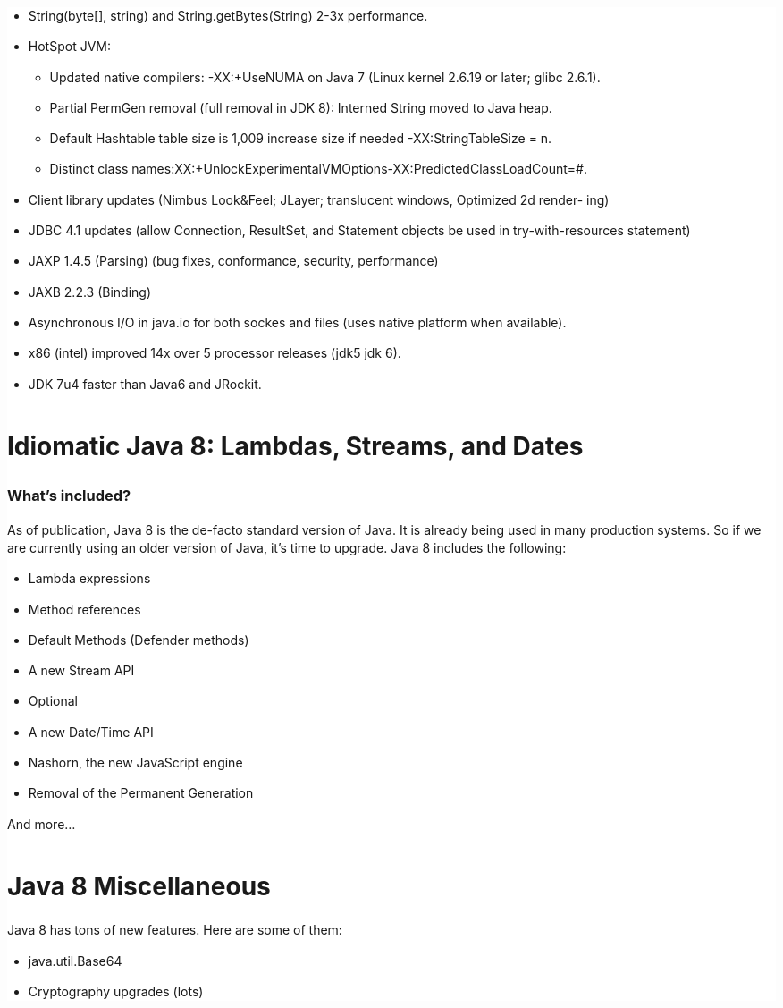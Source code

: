 * String(byte[], string) and String.getBytes(String) 2-3x performance.

* HotSpot JVM:

	* Updated native compilers: -XX:+UseNUMA on Java 7 (Linux kernel 2.6.19 or later; glibc 2.6.1).

	* Partial PermGen removal (full removal in JDK 8): Interned String moved to Java heap.

	* Default Hashtable table size is 1,009 increase size if needed -XX:StringTableSize = n.

	* Distinct class names:XX:+UnlockExperimentalVMOptions-XX:PredictedClassLoadCount=#.

* Client library updates (Nimbus Look&Feel; JLayer; translucent windows, Optimized 2d render- ing)

* JDBC 4.1 updates (allow Connection, ResultSet, and Statement objects be used in try-with-resources statement)

* JAXP 1.4.5 (Parsing) (bug fixes, conformance, security, performance)

* JAXB 2.2.3 (Binding)

* Asynchronous I/O in java.io for both sockes and files (uses native platform when available).

* x86 (intel) improved 14x over 5 processor releases (jdk5 jdk 6).

* JDK 7u4 faster than Java6 and JRockit.

# Idiomatic Java 8: Lambdas, Streams, and Dates

### What’s included?

As of publication, Java 8 is the de-facto standard version of Java. It is already being used in many production systems. So if we are currently using an older version of Java, it’s time to upgrade. Java 8 includes the following:

* Lambda expressions

* Method references

* Default Methods (Defender methods)

* A new Stream API

* Optional

* A new Date/Time API

* Nashorn, the new JavaScript engine

* Removal of the Permanent Generation

And more…

# Java 8 Miscellaneous

Java 8 has tons of new features. Here are some of them:

* java.util.Base64

* Cryptography upgrades (lots)
